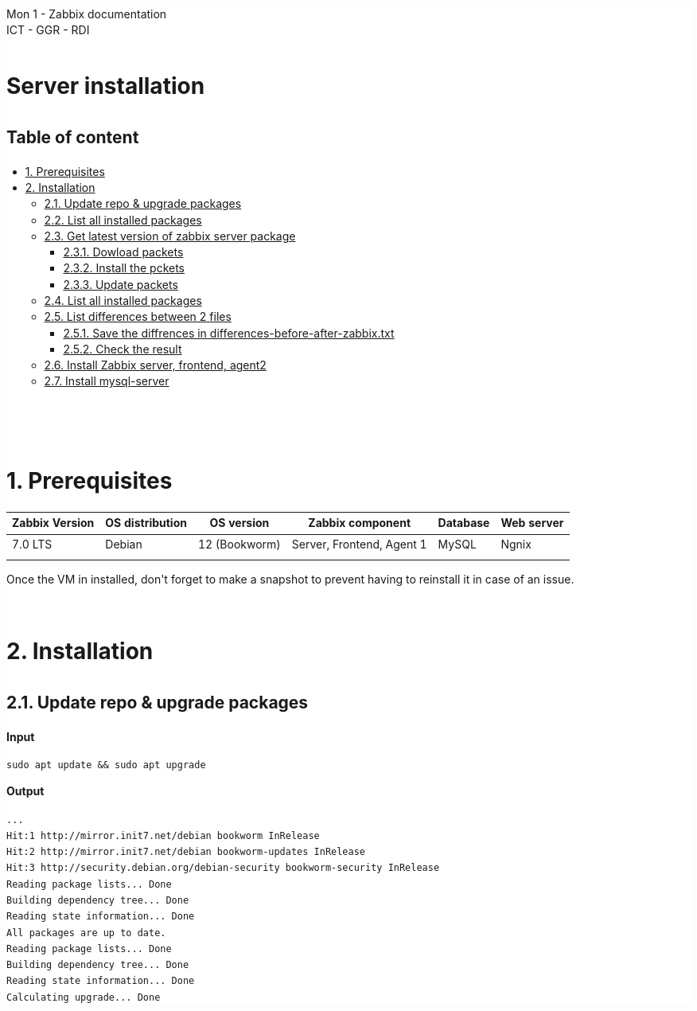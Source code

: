 Mon 1 - Zabbix documentation <br>
ICT - GGR - RDI

# Server installation

## Table of content

- [1. Prerequisites](#1-prerequisites)
- [2. Installation](#2-installation)
  - [2.1. Update repo \& upgrade packages](#21-update-repo--upgrade-packages)
  - [2.2. List all installed packages](#22-list-all-installed-packages)
  - [2.3. Get latest version of zabbix server package](#23-get-latest-version-of-zabbix-server-package)
    - [2.3.1. Dowload packets](#231-dowload-packets)
    - [2.3.2. Install the pckets](#232-install-the-pckets)
    - [2.3.3. Update packets](#233-update-packets)
  - [2.4. List all installed packages](#24-list-all-installed-packages)
  - [2.5. List differences between 2 files](#25-list-differences-between-2-files)
    - [2.5.1. Save the diffrences in differences-before-after-zabbix.txt](#251-save-the-diffrences-in-differences-before-after-zabbixtxt)
    - [2.5.2. Check the result](#252-check-the-result)
  - [2.6. Install Zabbix server, frontend, agent2](#26-install-zabbix-server-frontend-agent2)
  - [2.7. Install mysql-server](#27-install-mysql-server)

<br>
<br>

# 1. Prerequisites

| Zabbix Version | OS distribution | OS version    | Zabbix component          | Database | Web server |
| -------------- | --------------- | ------------- | ------------------------- | -------- | ---------- |
| 7.0 LTS        | Debian          | 12 (Bookworm) | Server, Frontend, Agent 1 | MySQL    | Ngnix      |
|                |                 |               |                           |          |            |

Once the VM in installed, don't forget to make a snapshot to prevent having to reinstall it in case of an issue.
<br>
<br>

# 2. Installation
## 2.1. Update repo & upgrade packages
**Input**
```
sudo apt update && sudo apt upgrade
```
**Output**
```
...
Hit:1 http://mirror.init7.net/debian bookworm InRelease                     
Hit:2 http://mirror.init7.net/debian bookworm-updates InRelease             
Hit:3 http://security.debian.org/debian-security bookworm-security InRelease
Reading package lists... Done                 
Building dependency tree... Done
Reading state information... Done
All packages are up to date.
Reading package lists... Done
Building dependency tree... Done
Reading state information... Done
Calculating upgrade... Done
```